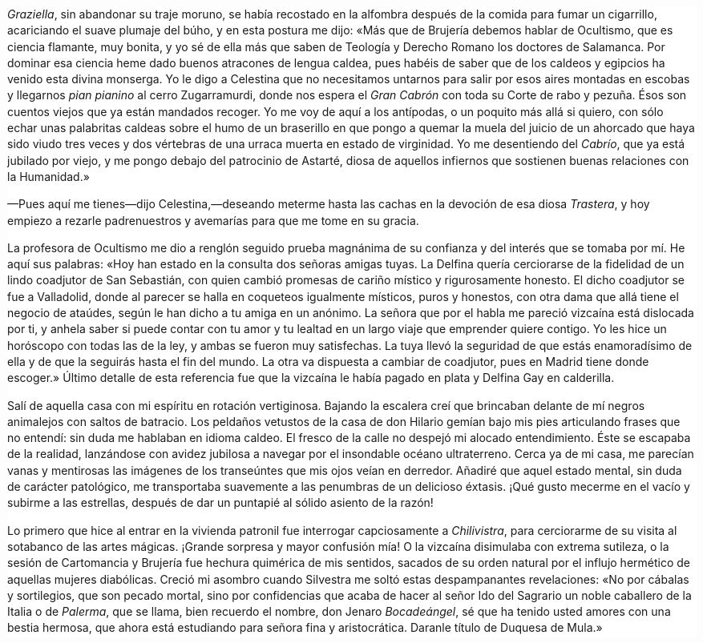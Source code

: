 *Graziella*, sin abandonar su traje moruno, se había recostado en la alfombra
después de la comida para fumar un cigarrillo, acariciando el suave plumaje del
búho, y en esta postura me dijo: «Más que de Brujería debemos hablar de
Ocultismo, que es ciencia flamante, muy bonita, y yo sé de ella más que saben
de Teología y Derecho Romano los doctores de Salamanca. Por dominar esa ciencia
heme dado buenos atracones de lengua caldea, pues habéis de saber que de los
caldeos y egipcios ha venido esta divina monserga. Yo le digo a Celestina que
no necesitamos untarnos para salir por esos aires montadas en escobas
y llegarnos *pian pianino* al cerro Zugarramurdi, donde nos espera el *Gran
Cabrón* con toda su Corte de rabo y pezuña. Ésos son cuentos viejos que ya
están mandados recoger. Yo me voy de aquí a los antípodas, o un poquito más
allá si quiero, con sólo echar unas palabritas caldeas sobre el humo de un
braserillo en que pongo a quemar la muela del juicio de un ahorcado que haya
sido viudo tres veces y dos vértebras de una urraca muerta en estado de
virginidad. Yo me desentiendo del *Cabrío*, que ya está jubilado por viejo,
y me pongo debajo del patrocinio de Astarté, diosa de aquellos infiernos que
sostienen buenas relaciones con la Humanidad.»

—Pues aquí me tienes—dijo Celestina,—deseando meterme hasta las cachas en la
devoción de esa diosa *Trastera*, y hoy empiezo a rezarle padrenuestros
y avemarías para que me tome en su gracia.

La profesora de Ocultismo me dio a renglón seguido prueba magnánima de su
confianza y del interés que se tomaba por mí. He aquí sus palabras: «Hoy han
estado en la consulta dos señoras amigas tuyas. La Delfina quería cerciorarse
de la fidelidad de un lindo coadjutor de San Sebastián, con quien cambió
promesas de cariño místico y rigurosamente honesto. El dicho coadjutor se fue
a Valladolid, donde al parecer se halla en coqueteos igualmente místicos, puros
y honestos, con otra dama que allá tiene el negocio de ataúdes, según le han
dicho a tu amiga en un anónimo. La señora que por el habla me pareció vizcaína
está dislocada por ti, y anhela saber si puede contar con tu amor y tu lealtad
en un largo viaje que emprender quiere contigo. Yo les hice un horóscopo con
todas las de la ley, y ambas se fueron muy satisfechas. La tuya llevó la
seguridad de que estás enamoradísimo de ella y de que la seguirás hasta el fin
del mundo. La otra va dispuesta a cambiar de coadjutor, pues en Madrid tiene
donde escoger.» Último detalle de esta referencia fue que la vizcaína le había
pagado en plata y Delfina Gay en calderilla.

Salí de aquella casa con mi espíritu en rotación vertiginosa. Bajando la
escalera creí que brincaban delante de mí negros animalejos con saltos de
batracio. Los peldaños vetustos de la casa de don Hilario gemían bajo mis pies
articulando frases que no entendí: sin duda me hablaban en idioma caldeo. El
fresco de la calle no despejó mi alocado entendimiento. Éste se escapaba de la
realidad, lanzándose con avidez jubilosa a navegar por el insondable océano
ultraterreno. Cerca ya de mi casa, me parecían vanas y mentirosas las imágenes
de los transeúntes que mis ojos veían en derredor. Añadiré que aquel estado
mental, sin duda de carácter patológico, me transportaba suavemente a las
penumbras de un delicioso éxtasis. ¡Qué gusto mecerme en el vacío y subirme
a las estrellas, después de dar un puntapié al sólido asiento de la razón!

Lo primero que hice al entrar en la vivienda patronil fue interrogar
capciosamente a *Chilivistra*, para cerciorarme de su visita al sotabanco de
las artes mágicas. ¡Grande sorpresa y mayor confusión mía! O la vizcaína
disimulaba con extrema sutileza, o la sesión de Cartomancia y Brujería fue
hechura quimérica de mis sentidos, sacados de su orden natural por el influjo
hermético de aquellas mujeres diabólicas. Creció mi asombro cuando Silvestra me
soltó estas despampanantes revelaciones: «No por cábalas y sortilegios, que son
pecado mortal, sino por confidencias que acaba de hacer al señor Ido del
Sagrario un noble caballero de la Italia o de *Palerma*, que se llama, bien
recuerdo el nombre, don Jenaro *Bocadeángel*, sé que ha tenido usted amores con
una bestia hermosa, que ahora está estudiando para señora fina y aristocrática.
Daranle título de Duquesa de Mula.»
